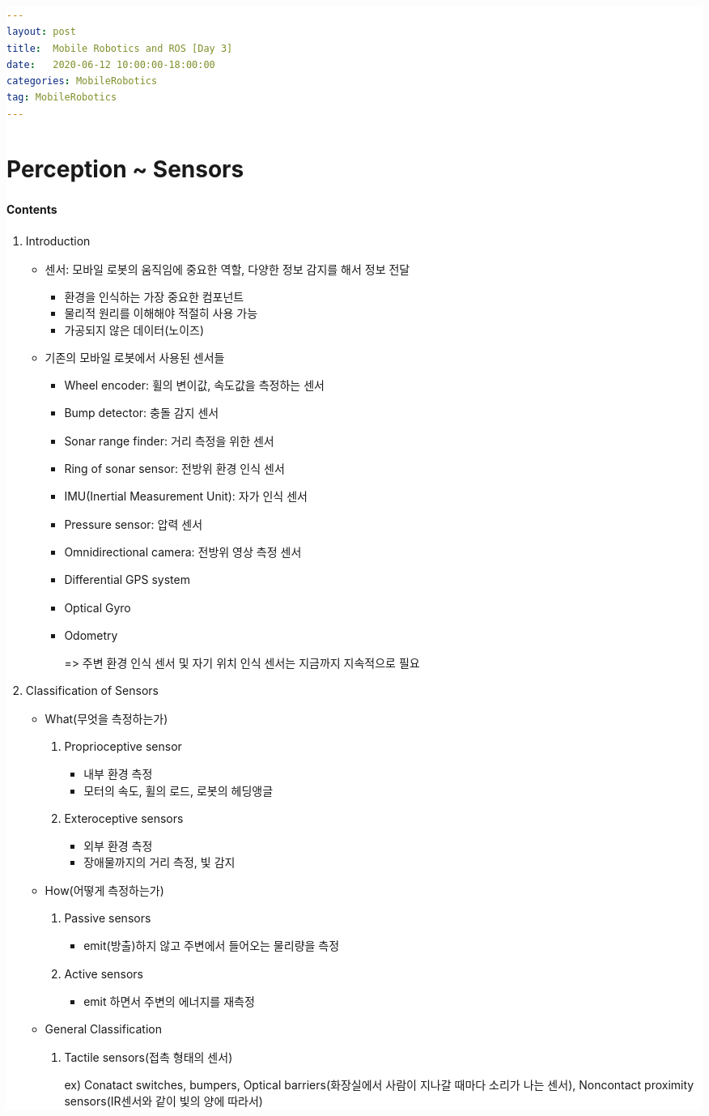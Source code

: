 ```yaml
---
layout: post
title:  Mobile Robotics and ROS [Day 3]
date:   2020-06-12 10:00:00-18:00:00
categories: MobileRobotics
tag: MobileRobotics
---
```


# Perception ~ Sensors
#### Contents
1. Introduction
    - 센서: 모바일 로봇의 움직임에 중요한 역할, 다양한 정보 감지를 해서 정보 전달
        + 환경을 인식하는 가장 중요한 컴포넌트
        + 물리적 원리를 이해해야 적절히 사용 가능
        + 가공되지 않은 데이터(노이즈)

    - 기존의 모바일 로봇에서 사용된 센서들
        + Wheel encoder: 휠의 변이값, 속도값을 측정하는 센서
        + Bump detector: 충돌 감지 센서
        + Sonar range finder: 거리 측정을 위한 센서
        + Ring of sonar sensor: 전방위 환경 인식 센서
        + IMU(Inertial Measurement Unit): 자가 인식 센서
        + Pressure sensor: 압력 센서
        + Omnidirectional camera: 전방위 영상 측정 센서
        + Differential GPS system 
        + Optical Gyro
        + Odometry

            => 주변 환경 인식 센서 및 자기 위치 인식 센서는 지금까지 지속적으로 필요

2. Classification of Sensors
    - What(무엇을 측정하는가)
        1) Proprioceptive sensor
            - 내부 환경 측정
            - 모터의 속도, 휠의 로드, 로봇의 헤딩앵글

        2) Exteroceptive sensors
            - 외부 환경 측정
            - 장애물까지의 거리 측정, 빛 감지
    
    - How(어떻게 측정하는가)
        1) Passive sensors
            - emit(방출)하지 않고 주변에서 들어오는 물리량을 측정
        
        2) Active sensors
            - emit 하면서 주변의 에너지를 재측정

    - General Classification
        1) Tactile sensors(접촉 형태의 센서)
           
           ex) Conatact switches, bumpers, Optical barriers(화장실에서 사람이 지나갈 때마다 소리가 나는 센서), 
               Noncontact proximity sensors(IR센서와 같이 빛의 양에 따라서)
